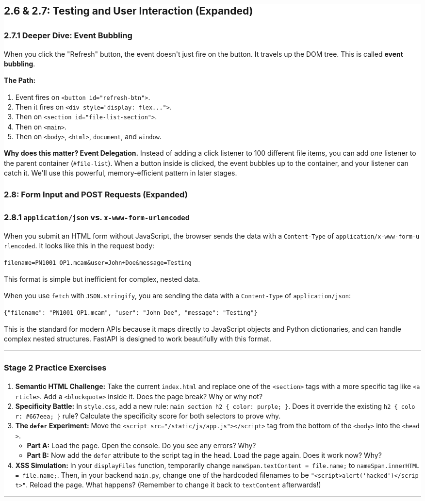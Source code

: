 
## 2.6 & 2.7: Testing and User Interaction (Expanded)

### 2.7.1 Deeper Dive: Event Bubbling

When you click the "Refresh" button, the event doesn't just fire on the button. It travels up the DOM tree. This is called **event bubbling**.

**The Path:**

1.  Event fires on `<button id="refresh-btn">`.
2.  Then it fires on `<div style="display: flex...">`.
3.  Then on `<section id="file-list-section">`.
4.  Then on `<main>`.
5.  Then on `<body>`, `<html>`, `document`, and `window`.

**Why does this matter? Event Delegation.**
Instead of adding a click listener to 100 different file items, you can add _one_ listener to the parent container (`#file-list`). When a button inside is clicked, the event bubbles up to the container, and your listener can catch it. We'll use this powerful, memory-efficient pattern in later stages.

### 2.8: Form Input and POST Requests (Expanded)

### 2.8.1 `application/json` vs. `x-www-form-urlencoded`

When you submit an HTML form without JavaScript, the browser sends the data with a `Content-Type` of `application/x-www-form-urlencoded`. It looks like this in the request body:

`filename=PN1001_OP1.mcam&user=John+Doe&message=Testing`

This format is simple but inefficient for complex, nested data.

When you use `fetch` with `JSON.stringify`, you are sending the data with a `Content-Type` of `application/json`:

`{"filename": "PN1001_OP1.mcam", "user": "John Doe", "message": "Testing"}`

This is the standard for modern APIs because it maps directly to JavaScript objects and Python dictionaries, and can handle complex nested structures. FastAPI is designed to work beautifully with this format.

---

### Stage 2 Practice Exercises

1.  **Semantic HTML Challenge:** Take the current `index.html` and replace one of the `<section>` tags with a more specific tag like `<article>`. Add a `<blockquote>` inside it. Does the page break? Why or why not?
2.  **Specificity Battle:** In `style.css`, add a new rule: `main section h2 { color: purple; }`. Does it override the existing `h2 { color: #667eea; }` rule? Calculate the specificity score for both selectors to prove why.
3.  **The `defer` Experiment:** Move the `<script src="/static/js/app.js"></script>` tag from the bottom of the `<body>` into the `<head>`.
    - **Part A:** Load the page. Open the console. Do you see any errors? Why?
    - **Part B:** Now add the `defer` attribute to the script tag in the head. Load the page again. Does it work now? Why?
4.  **XSS Simulation:** In your `displayFiles` function, temporarily change `nameSpan.textContent = file.name;` to `nameSpan.innerHTML = file.name;`. Then, in your backend `main.py`, change one of the hardcoded filenames to be `"<script>alert('hacked')</script>"`. Reload the page. What happens? (Remember to change it back to `textContent` afterwards\!)

---